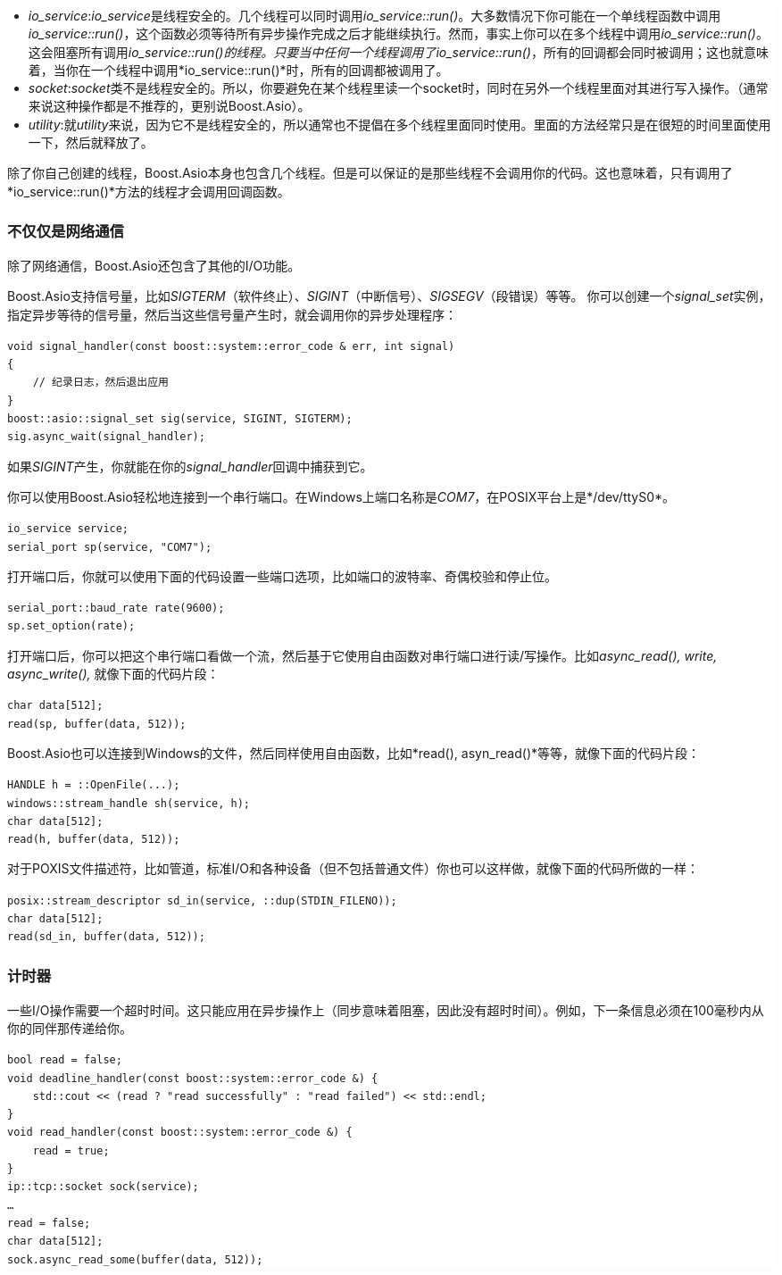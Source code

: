 * *io_service*:*io_service*是线程安全的。几个线程可以同时调用*io_service::run()*。大多数情况下你可能在一个单线程函数中调用*io_service::run()*，这个函数必须等待所有异步操作完成之后才能继续执行。然而，事实上你可以在多个线程中调用*io_service::run()*。这会阻塞所有调用*io_service::run()*的线程。只要当中任何一个线程调用了*io_service::run()*，所有的回调都会同时被调用；这也就意味着，当你在一个线程中调用*io_service::run()*时，所有的回调都被调用了。
* *socket*:*socket*类不是线程安全的。所以，你要避免在某个线程里读一个socket时，同时在另外一个线程里面对其进行写入操作。（通常来说这种操作都是不推荐的，更别说Boost.Asio）。
* *utility*:就*utility*来说，因为它不是线程安全的，所以通常也不提倡在多个线程里面同时使用。里面的方法经常只是在很短的时间里面使用一下，然后就释放了。

除了你自己创建的线程，Boost.Asio本身也包含几个线程。但是可以保证的是那些线程不会调用你的代码。这也意味着，只有调用了*io_service::run()*方法的线程才会调用回调函数。
### 不仅仅是网络通信
除了网络通信，Boost.Asio还包含了其他的I/O功能。

Boost.Asio支持信号量，比如*SIGTERM*（软件终止）、*SIGINT*（中断信号）、*SIGSEGV*（段错误）等等。 你可以创建一个*signal_set*实例，指定异步等待的信号量，然后当这些信号量产生时，就会调用你的异步处理程序：
```
void signal_handler(const boost::system::error_code & err, int signal)
{
    // 纪录日志，然后退出应用
}
boost::asio::signal_set sig(service, SIGINT, SIGTERM);
sig.async_wait(signal_handler);
```

如果*SIGINT*产生，你就能在你的*signal_handler*回调中捕获到它。

你可以使用Boost.Asio轻松地连接到一个串行端口。在Windows上端口名称是*COM7*，在POSIX平台上是*/dev/ttyS0*。
```
io_service service;
serial_port sp(service, "COM7");
```
打开端口后，你就可以使用下面的代码设置一些端口选项，比如端口的波特率、奇偶校验和停止位。
```
serial_port::baud_rate rate(9600);
sp.set_option(rate);
```
打开端口后，你可以把这个串行端口看做一个流，然后基于它使用自由函数对串行端口进行读/写操作。比如*async_read(), write, async_write(),* 就像下面的代码片段：
```
char data[512];
read(sp, buffer(data, 512));
```
Boost.Asio也可以连接到Windows的文件，然后同样使用自由函数，比如*read(), asyn_read()*等等，就像下面的代码片段：
```
HANDLE h = ::OpenFile(...);
windows::stream_handle sh(service, h);
char data[512];
read(h, buffer(data, 512));
```
对于POXIS文件描述符，比如管道，标准I/O和各种设备（但不包括普通文件）你也可以这样做，就像下面的代码所做的一样：
```
posix::stream_descriptor sd_in(service, ::dup(STDIN_FILENO));
char data[512];
read(sd_in, buffer(data, 512));
```
### 计时器
一些I/O操作需要一个超时时间。这只能应用在异步操作上（同步意味着阻塞，因此没有超时时间）。例如，下一条信息必须在100毫秒内从你的同伴那传递给你。
```
bool read = false;
void deadline_handler(const boost::system::error_code &) {
    std::cout << (read ? "read successfully" : "read failed") << std::endl;
}
void read_handler(const boost::system::error_code &) {
    read = true;
}
ip::tcp::socket sock(service);
…
read = false;
char data[512];
sock.async_read_some(buffer(data, 512));
```